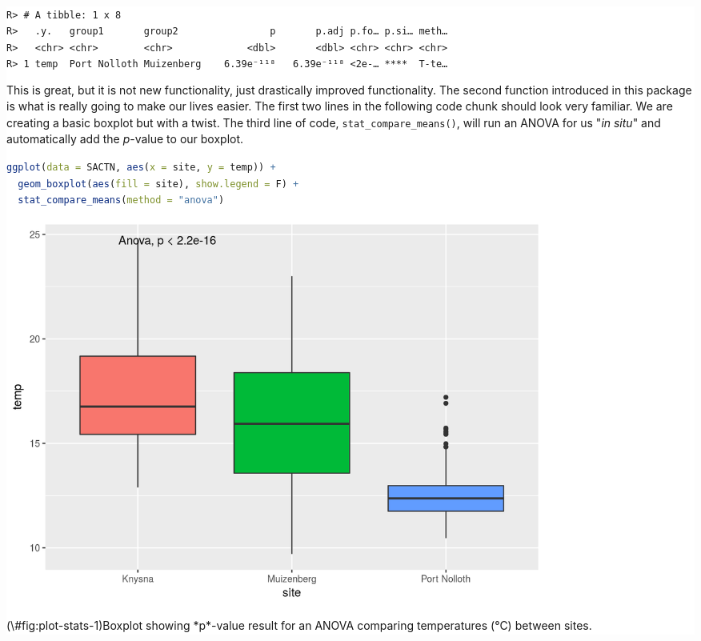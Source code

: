 ```
R> # A tibble: 1 x 8
R>   .y.   group1       group2                p       p.adj p.fo… p.si… meth…
R>   <chr> <chr>        <chr>             <dbl>       <dbl> <chr> <chr> <chr>
R> 1 temp  Port Nolloth Muizenberg    6.39e⁻¹¹⁸   6.39e⁻¹¹⁸ <2e-… ****  T-te…
```

This is great, but it is not new functionality, just drastically improved functionality. The second function introduced in this package is what is really going to make our lives easier. The first two lines in the following code chunk should look very familiar. We are creating a basic boxplot but with a twist. The third line of code, `stat_compare_means()`, will run an ANOVA for us "*in situ*" and automatically add the *p*-value to our boxplot.


```r
ggplot(data = SACTN, aes(x = site, y = temp)) +
  geom_boxplot(aes(fill = site), show.legend = F) +
  stat_compare_means(method = "anova")
```

<div class="figure">
<img src="07-plot_stats_files/figure-html/plot-stats-1-1.png" alt="Boxplot showing *p*-value result for an ANOVA comparing temperatures (°C) between sites." width="672" />
<p class="caption">(\#fig:plot-stats-1)Boxplot showing *p*-value result for an ANOVA comparing temperatures (°C) between sites.</p>
</div>
